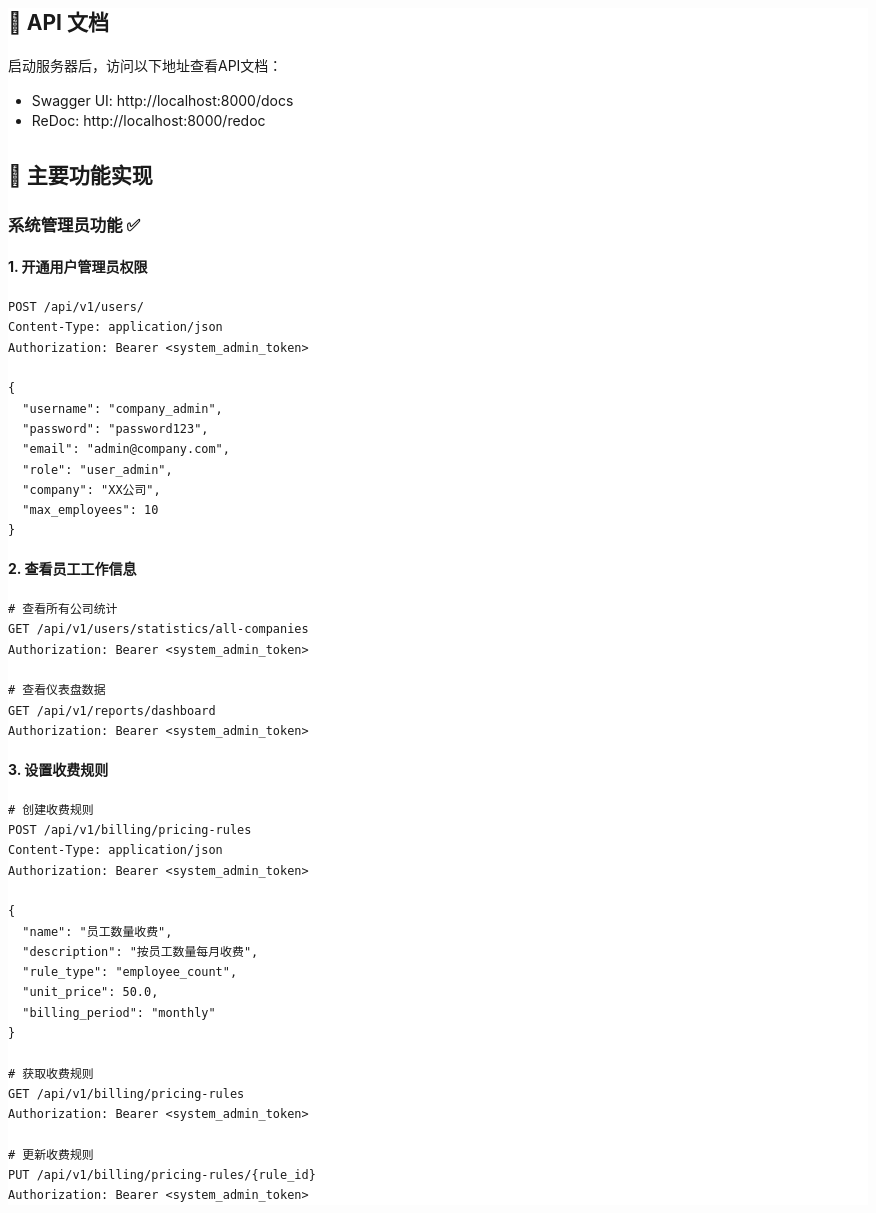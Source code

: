 ## 📖 API 文档

启动服务器后，访问以下地址查看API文档：
- Swagger UI: http://localhost:8000/docs
- ReDoc: http://localhost:8000/redoc

## 🎯 主要功能实现

### 系统管理员功能 ✅

#### 1. 开通用户管理员权限
```http
POST /api/v1/users/
Content-Type: application/json
Authorization: Bearer <system_admin_token>

{
  "username": "company_admin",
  "password": "password123",
  "email": "admin@company.com",
  "role": "user_admin",
  "company": "XX公司",
  "max_employees": 10
}
```

#### 2. 查看员工工作信息
```http
# 查看所有公司统计
GET /api/v1/users/statistics/all-companies
Authorization: Bearer <system_admin_token>

# 查看仪表盘数据
GET /api/v1/reports/dashboard
Authorization: Bearer <system_admin_token>
```

#### 3. 设置收费规则
```http
# 创建收费规则
POST /api/v1/billing/pricing-rules
Content-Type: application/json
Authorization: Bearer <system_admin_token>

{
  "name": "员工数量收费",
  "description": "按员工数量每月收费",
  "rule_type": "employee_count",
  "unit_price": 50.0,
  "billing_period": "monthly"
}

# 获取收费规则
GET /api/v1/billing/pricing-rules
Authorization: Bearer <system_admin_token>

# 更新收费规则
PUT /api/v1/billing/pricing-rules/{rule_id}
Authorization: Bearer <system_admin_token>
```
